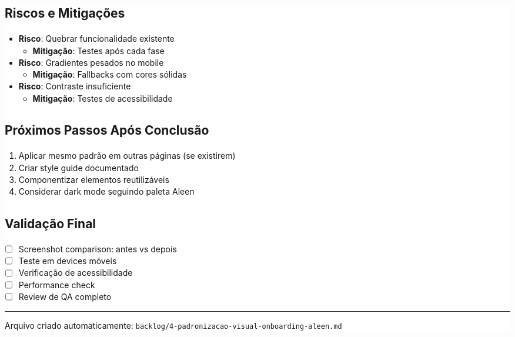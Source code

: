 ## Riscos e Mitigações
- **Risco**: Quebrar funcionalidade existente
  - **Mitigação**: Testes após cada fase
- **Risco**: Gradientes pesados no mobile
  - **Mitigação**: Fallbacks com cores sólidas
- **Risco**: Contraste insuficiente
  - **Mitigação**: Testes de acessibilidade

## Próximos Passos Após Conclusão
1. Aplicar mesmo padrão em outras páginas (se existirem)
2. Criar style guide documentado
3. Componentizar elementos reutilizáveis
4. Considerar dark mode seguindo paleta Aleen

## Validação Final
- [ ] Screenshot comparison: antes vs depois
- [ ] Teste em devices móveis
- [ ] Verificação de acessibilidade
- [ ] Performance check
- [ ] Review de QA completo

---

Arquivo criado automaticamente: `backlog/4-padronizacao-visual-onboarding-aleen.md`
